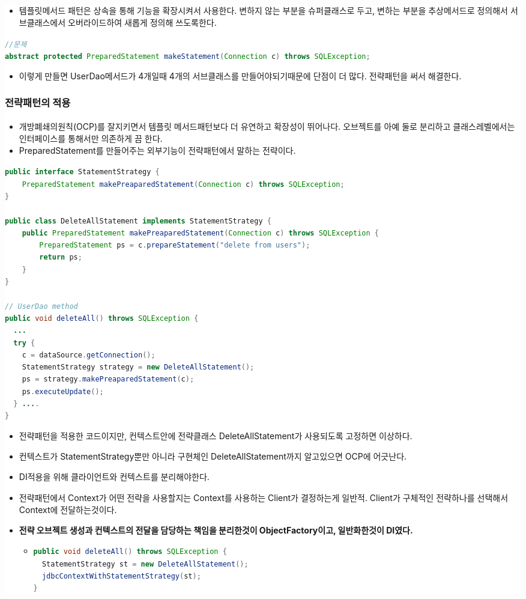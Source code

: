 - 템플릿메서드 패턴은 상속을 통해 기능을 확장시켜서 사용한다. 변하지 않는 부분을 슈퍼클래스로 두고, 변하는 부분을 추상메서드로 정의해서 서브클래스에서 오버라이드하여 새롭게 정의해 쓰도록한다.

```java
//문제
abstract protected PreparedStatement makeStatement(Connection c) throws SQLException;
```

- 이렇게 만들면 UserDao메서드가 4개일때 4개의 서브클래스를 만들어야되기때문에 단점이 더 많다. 전략패턴을 써서 해결한다.

### 전략패턴의 적용

- 개방폐쇄의원칙(OCP)를 잘지키면서 템플릿 메서드패턴보다 더 유연하고 확장성이 뛰어나다. 오브젝트를 아예 둘로 분리하고 클래스레벨에서는 인터페이스를 통해서만 의존하게 끔 한다.
- PreparedStatement를 만들어주는 외부기능이 전략패턴에서 말하는 전략이다.

```java
public interface StatementStrategy {
    PreparedStatement makePreaparedStatement(Connection c) throws SQLException;
}

public class DeleteAllStatement implements StatementStrategy {
    public PreparedStatement makePreaparedStatement(Connection c) throws SQLException {
        PreparedStatement ps = c.prepareStatement("delete from users");
        return ps;
    }
}

// UserDao method
public void deleteAll() throws SQLException {
  ...
  try {
    c = dataSource.getConnection();
    StatementStrategy strategy = new DeleteAllStatement();
    ps = strategy.makePreaparedStatement(c);
    ps.executeUpdate();
  } ....
}
```

- 전략패턴을 적용한 코드이지만, 컨텍스트안에 전략클래스 DeleteAllStatement가 사용되도록 고정하면 이상하다.

- 컨텍스트가 StatementStrategy뿐만 아니라 구현체인 DeleteAllStatement까지 알고있으면 OCP에 어긋난다.

- DI적용을 위해 클라이언트와 컨텍스트를 분리해야한다.

- 전략패턴에서 Context가 어떤 전략을 사용할지는 Context를 사용하는 Client가 결정하는게 일반적. Client가 구체적인 전략하나를 선택해서 Context에 전달하는것이다.

- **전략 오브젝트 생성과 컨텍스트의 전달을 담당하는 책임을 분리한것이 ObjectFactory이고, 일반화한것이 DI였다.**

  - ```java
    public void deleteAll() throws SQLException {
      StatementStrategy st = new DeleteAllStatement();
      jdbcContextWithStatementStrategy(st);
    }
